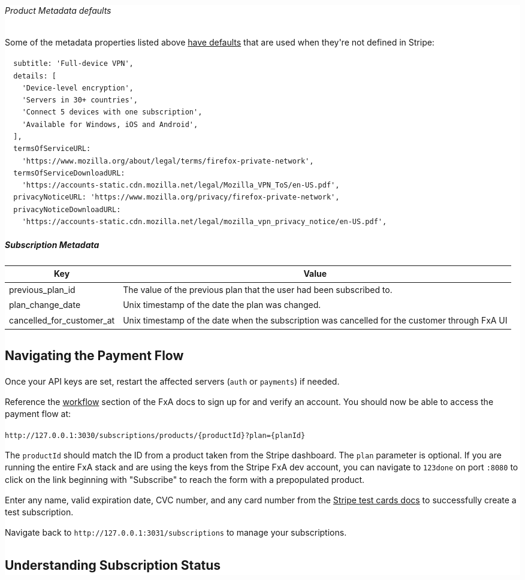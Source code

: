 ###### Product Metadata defaults

Some of the metadata properties listed above [have defaults][product-details-defaults] that are used when they're not defined in Stripe:

```
  subtitle: 'Full-device VPN',
  details: [
    'Device-level encryption',
    'Servers in 30+ countries',
    'Connect 5 devices with one subscription',
    'Available for Windows, iOS and Android',
  ],
  termsOfServiceURL:
    'https://www.mozilla.org/about/legal/terms/firefox-private-network',
  termsOfServiceDownloadURL:
    'https://accounts-static.cdn.mozilla.net/legal/Mozilla_VPN_ToS/en-US.pdf',
  privacyNoticeURL: 'https://www.mozilla.org/privacy/firefox-private-network',
  privacyNoticeDownloadURL:
    'https://accounts-static.cdn.mozilla.net/legal/mozilla_vpn_privacy_notice/en-US.pdf',
```

[product-details-defaults]: https://github.com/mozilla/fxa/blob/main/packages/fxa-shared/subscriptions/metadata.ts#L14

##### Subscription Metadata

| Key              | Value                                                                |
| ---------------- | -------------------------------------------------------------------- |
| previous_plan_id | The value of the previous plan that the user had been subscribed to. |
| plan_change_date | Unix timestamp of the date the plan was changed.                     |
| cancelled_for_customer_at | Unix timestamp of the date when the subscription was cancelled for the customer through FxA UI |

## Navigating the Payment Flow

Once your API keys are set, restart the affected servers (`auth` or `payments`) if needed.

Reference the [workflow](https://github.com/mozilla/fxa#workflow) section of the FxA docs to sign up for and verify an account. You should now be able to access the payment flow at:

```
http://127.0.0.1:3030/subscriptions/products/{productId}?plan={planId}
```

The `productId` should match the ID from a product taken from the Stripe dashboard. The `plan` parameter is optional. If you are running the entire FxA stack and are using the keys from the Stripe FxA dev account, you can navigate to `123done` on port `:8080` to click on the link beginning with "Subscribe" to reach the form with a prepopulated product.

Enter any name, valid expiration date, CVC number, and any card number from the [Stripe test cards docs](https://stripe.com/docs/testing#cards) to successfully create a test subscription.

Navigate back to `http://127.0.0.1:3031/subscriptions` to manage your subscriptions.

## Understanding Subscription Status


[subscription endpoints]: https://github.com/mozilla/fxa/blob/main/packages/fxa-auth-server/docs/api.md#subscriptions